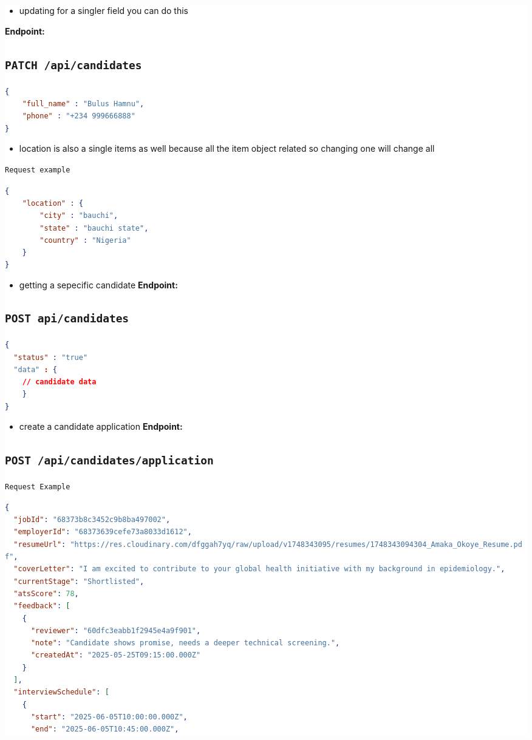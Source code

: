 - updating for a singler field you can do this  

**Endpoint:**  
## `PATCH /api/candidates` 

```json
{
    "full_name" : "Bulus Hamnu",
    "phone" : "+234 999666888"
}
```
- location is also a single items as well because all the item object related so changing one will change all

`Request example`
```json
{
    "location" : {
        "city" : "bauchi",
        "state" : "bauchi state",
        "country" : "Nigeria"
    }
}
```

- getting a sepecific candidate 
**Endpoint:**  
## `POST api/candidates`  

```json
{
  "status" : "true"
  "data" : { 
    // candidate data 
    }
}
```


- create a candidate application
**Endpoint:**  
## `POST /api/candidates/application` 

`Request Example`
```json
{
  "jobId": "68373b8c3452c9b8ba497002",
  "employerId": "68373639cefe73a8033d1612",
  "resumeUrl": "https://res.cloudinary.com/dfggah7yq/raw/upload/v1748343095/resumes/1748343094304_Amaka_Okoye_Resume.pdf",
  "coverLetter": "I am excited to contribute to your global health initiative with my background in epidemiology.",
  "currentStage": "Shortlisted",
  "atsScore": 78,
  "feedback": [
    {
      "reviewer": "60dfc3eabb1f2945e4a9f901",
      "note": "Candidate shows promise, needs a deeper technical screening.",
      "createdAt": "2025-05-25T09:15:00.000Z"
    }
  ],
  "interviewSchedule": [
    {
      "start": "2025-06-05T10:00:00.000Z",
      "end": "2025-06-05T10:45:00.000Z",
```